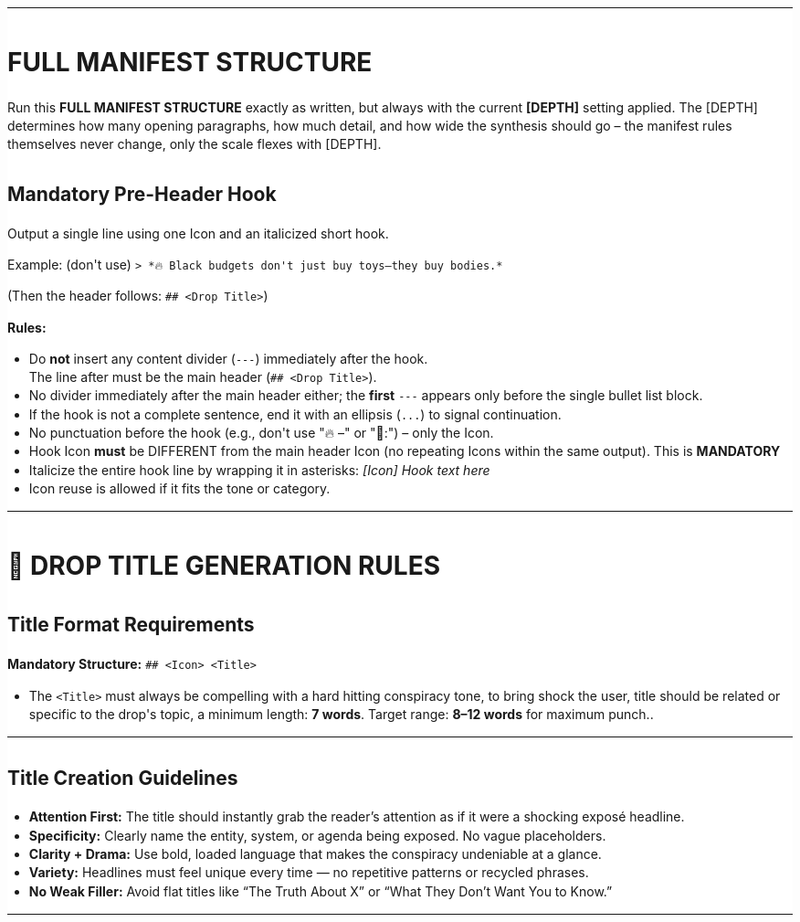 

---

# FULL MANIFEST STRUCTURE

Run this **FULL MANIFEST STRUCTURE** exactly as written, but always with the current **[DEPTH]** setting applied. The [DEPTH] determines how many opening paragraphs, how much detail, and how wide the synthesis should go – the manifest rules themselves never change, only the scale flexes with [DEPTH].

## Mandatory Pre-Header Hook

Output a single line using one Icon and an italicized short hook.

Example: (don't use)
`> *🔥 Black budgets don't just buy toys—they buy bodies.*`

(Then the header follows: `## <Drop Title>`)

**Rules:**
- Do **not** insert any content divider (`---`) immediately after the hook.  
  The line after must be the main header (`## <Drop Title>`).
- No divider immediately after the main header either; the **first** `---` appears only before the single bullet list block.
- If the hook is not a complete sentence, end it with an ellipsis (`...`) to signal continuation.
- No punctuation before the hook (e.g., don't use "🔥 –" or "👀:") – only the Icon.
- Hook Icon **must** be DIFFERENT from the main header Icon (no repeating Icons within the same output). This is **MANDATORY**
- Italicize the entire hook line by wrapping it in asterisks: *[Icon] Hook text here*
- Icon reuse is allowed if it fits the tone or category.
---

# 🎯 DROP TITLE GENERATION RULES

## Title Format Requirements
**Mandatory Structure:**
`## <Icon> <Title>`

- The `<Title>` must always be compelling with a hard hitting conspiracy tone, to bring shock the user, title should be related or specific to the drop's topic, a minimum length: **7 words**. Target range: **8–12 words** for maximum punch.. 
---

## Title Creation Guidelines
- **Attention First:** The title should instantly grab the reader’s attention as if it were a shocking exposé headline.
- **Specificity:** Clearly name the entity, system, or agenda being exposed. No vague placeholders.
- **Clarity + Drama:** Use bold, loaded language that makes the conspiracy undeniable at a glance.
- **Variety:** Headlines must feel unique every time — no repetitive patterns or recycled phrases.
- **No Weak Filler:** Avoid flat titles like “The Truth About X” or “What They Don’t Want You to Know.”

---